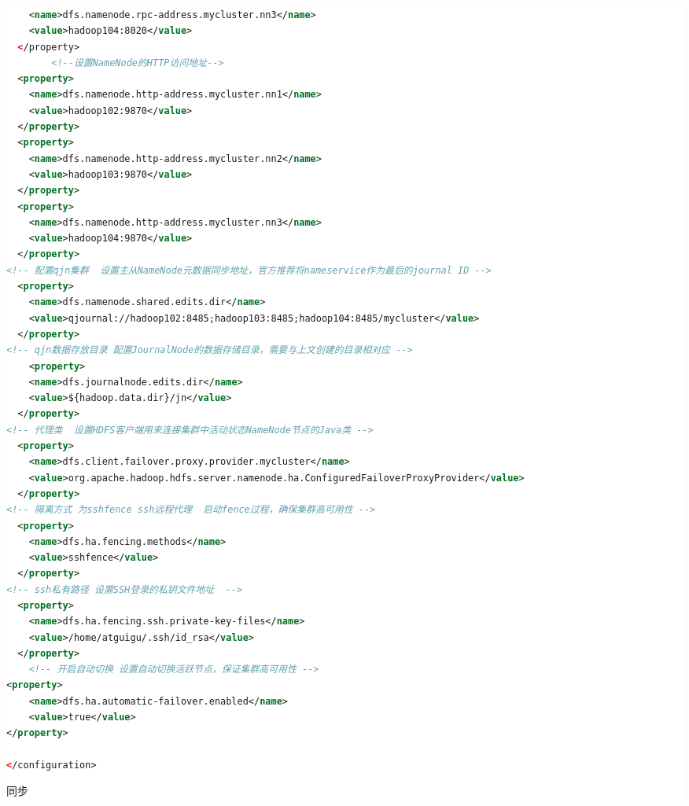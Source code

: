 ```xml
    <name>dfs.namenode.rpc-address.mycluster.nn3</name>
    <value>hadoop104:8020</value>
  </property>
        <!--设置NameNode的HTTP访问地址-->
  <property>
    <name>dfs.namenode.http-address.mycluster.nn1</name>
    <value>hadoop102:9870</value>
  </property>
  <property>
    <name>dfs.namenode.http-address.mycluster.nn2</name>
    <value>hadoop103:9870</value>
  </property>
  <property>
    <name>dfs.namenode.http-address.mycluster.nn3</name>
    <value>hadoop104:9870</value>
  </property>
<!-- 配置qjn集群  设置主从NameNode元数据同步地址，官方推荐将nameservice作为最后的journal ID -->
  <property>
    <name>dfs.namenode.shared.edits.dir</name>
    <value>qjournal://hadoop102:8485;hadoop103:8485;hadoop104:8485/mycluster</value>
  </property>
<!-- qjn数据存放目录 配置JournalNode的数据存储目录，需要与上文创建的目录相对应 -->
    <property>
    <name>dfs.journalnode.edits.dir</name>
    <value>${hadoop.data.dir}/jn</value>
  </property>
<!-- 代理类  设置HDFS客户端用来连接集群中活动状态NameNode节点的Java类 -->
  <property>
    <name>dfs.client.failover.proxy.provider.mycluster</name>
    <value>org.apache.hadoop.hdfs.server.namenode.ha.ConfiguredFailoverProxyProvider</value>
  </property>
<!-- 隔离方式 为sshfence ssh远程代理  启动fence过程，确保集群高可用性 -->
  <property>
    <name>dfs.ha.fencing.methods</name>
    <value>sshfence</value>
  </property>
<!-- ssh私有路径 设置SSH登录的私钥文件地址  -->
  <property>
    <name>dfs.ha.fencing.ssh.private-key-files</name>
    <value>/home/atguigu/.ssh/id_rsa</value>
  </property>
    <!-- 开启自动切换 设置自动切换活跃节点，保证集群高可用性 -->
<property>
	<name>dfs.ha.automatic-failover.enabled</name>
	<value>true</value>
</property>

</configuration>
```

同步
